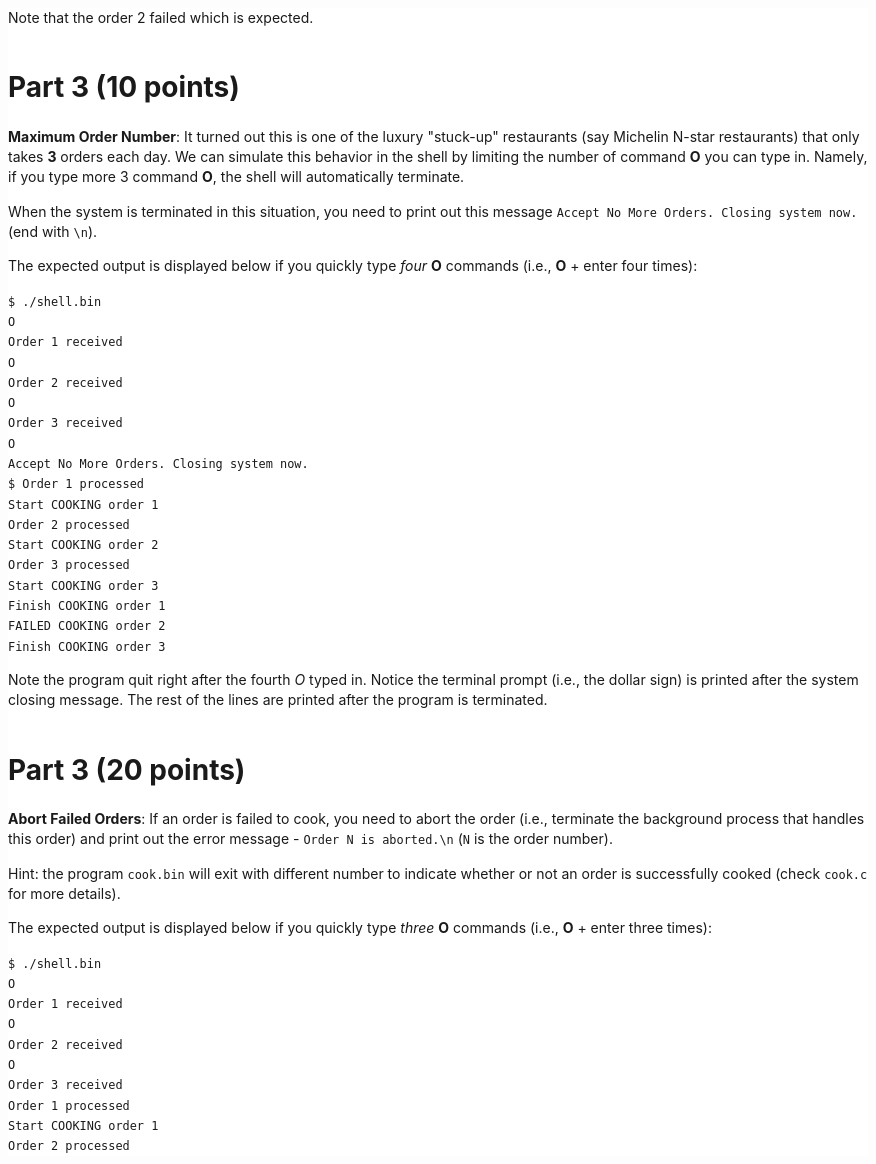 Note that the order 2 failed which is expected.

# Part 3 (10 points)

**Maximum Order Number**: It turned out this is one of the luxury "stuck-up"
restaurants (say Michelin N-star restaurants) that only takes **3** orders
each day. We can simulate this behavior in the shell by limiting the number of
command **O** you can type in. Namely, if you type more 3 command **O**, the
shell will automatically terminate.

When the system is terminated in this situation, you need to print out this
message `Accept No More Orders. Closing system now.` (end with `\n`).

The expected output is displayed below if you quickly type *four* **O**
commands (i.e., **O** + enter four times):

```
$ ./shell.bin
O
Order 1 received
O
Order 2 received
O
Order 3 received
O
Accept No More Orders. Closing system now.
$ Order 1 processed
Start COOKING order 1
Order 2 processed
Start COOKING order 2
Order 3 processed
Start COOKING order 3
Finish COOKING order 1
FAILED COOKING order 2
Finish COOKING order 3
```

Note the program quit right after the fourth *O* typed in. Notice the
terminal prompt (i.e., the dollar sign) is printed after the system closing
message. The rest of the lines are printed after the program is terminated.

# Part 3 (20 points)

**Abort Failed Orders**: If an order is failed to cook, you need to abort
the order (i.e., terminate the background process that handles this order)
and print out the error message - `Order N is aborted.\n` (`N` is the order
number).

Hint: the program `cook.bin` will exit with different number to
indicate whether or not an order is successfully cooked (check `cook.c` for
more details).

The expected output is displayed below if you quickly type *three* **O**
commands (i.e., **O** + enter three times):
```
$ ./shell.bin
O
Order 1 received
O
Order 2 received
O
Order 3 received
Order 1 processed
Start COOKING order 1
Order 2 processed
```
